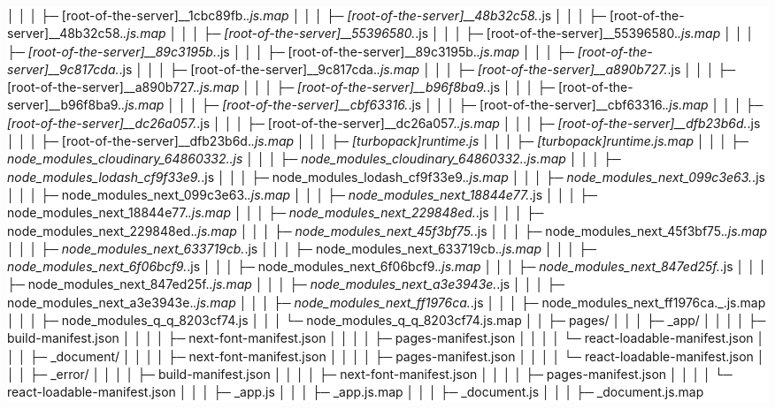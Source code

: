 │  │  │  ├─ [root-of-the-server]__1cbc89fb._.js.map
│  │  │  ├─ [root-of-the-server]__48b32c58._.js
│  │  │  ├─ [root-of-the-server]__48b32c58._.js.map
│  │  │  ├─ [root-of-the-server]__55396580._.js
│  │  │  ├─ [root-of-the-server]__55396580._.js.map
│  │  │  ├─ [root-of-the-server]__89c3195b._.js
│  │  │  ├─ [root-of-the-server]__89c3195b._.js.map
│  │  │  ├─ [root-of-the-server]__9c817cda._.js
│  │  │  ├─ [root-of-the-server]__9c817cda._.js.map
│  │  │  ├─ [root-of-the-server]__a890b727._.js
│  │  │  ├─ [root-of-the-server]__a890b727._.js.map
│  │  │  ├─ [root-of-the-server]__b96f8ba9._.js
│  │  │  ├─ [root-of-the-server]__b96f8ba9._.js.map
│  │  │  ├─ [root-of-the-server]__cbf63316._.js
│  │  │  ├─ [root-of-the-server]__cbf63316._.js.map
│  │  │  ├─ [root-of-the-server]__dc26a057._.js
│  │  │  ├─ [root-of-the-server]__dc26a057._.js.map
│  │  │  ├─ [root-of-the-server]__dfb23b6d._.js
│  │  │  ├─ [root-of-the-server]__dfb23b6d._.js.map
│  │  │  ├─ [turbopack]_runtime.js
│  │  │  ├─ [turbopack]_runtime.js.map
│  │  │  ├─ node_modules_cloudinary_64860332._.js
│  │  │  ├─ node_modules_cloudinary_64860332._.js.map
│  │  │  ├─ node_modules_lodash_cf9f33e9._.js
│  │  │  ├─ node_modules_lodash_cf9f33e9._.js.map
│  │  │  ├─ node_modules_next_099c3e63._.js
│  │  │  ├─ node_modules_next_099c3e63._.js.map
│  │  │  ├─ node_modules_next_18844e77._.js
│  │  │  ├─ node_modules_next_18844e77._.js.map
│  │  │  ├─ node_modules_next_229848ed._.js
│  │  │  ├─ node_modules_next_229848ed._.js.map
│  │  │  ├─ node_modules_next_45f3bf75._.js
│  │  │  ├─ node_modules_next_45f3bf75._.js.map
│  │  │  ├─ node_modules_next_633719cb._.js
│  │  │  ├─ node_modules_next_633719cb._.js.map
│  │  │  ├─ node_modules_next_6f06bcf9._.js
│  │  │  ├─ node_modules_next_6f06bcf9._.js.map
│  │  │  ├─ node_modules_next_847ed25f._.js
│  │  │  ├─ node_modules_next_847ed25f._.js.map
│  │  │  ├─ node_modules_next_a3e3943e._.js
│  │  │  ├─ node_modules_next_a3e3943e._.js.map
│  │  │  ├─ node_modules_next_ff1976ca._.js
│  │  │  ├─ node_modules_next_ff1976ca._.js.map
│  │  │  ├─ node_modules_q_q_8203cf74.js
│  │  │  └─ node_modules_q_q_8203cf74.js.map
│  │  ├─ pages/
│  │  │  ├─ _app/
│  │  │  │  ├─ build-manifest.json
│  │  │  │  ├─ next-font-manifest.json
│  │  │  │  ├─ pages-manifest.json
│  │  │  │  └─ react-loadable-manifest.json
│  │  │  ├─ _document/
│  │  │  │  ├─ next-font-manifest.json
│  │  │  │  ├─ pages-manifest.json
│  │  │  │  └─ react-loadable-manifest.json
│  │  │  ├─ _error/
│  │  │  │  ├─ build-manifest.json
│  │  │  │  ├─ next-font-manifest.json
│  │  │  │  ├─ pages-manifest.json
│  │  │  │  └─ react-loadable-manifest.json
│  │  │  ├─ _app.js
│  │  │  ├─ _app.js.map
│  │  │  ├─ _document.js
│  │  │  ├─ _document.js.map